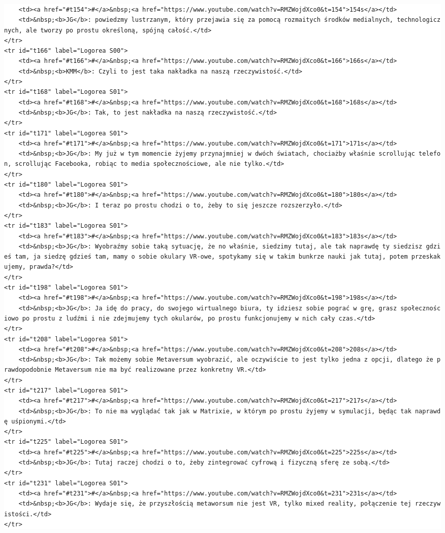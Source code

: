         <td><a href="#t154">#</a>&nbsp;<a href="https://www.youtube.com/watch?v=RMZWojdXco0&t=154">154s</a></td>
        <td>&nbsp;<b>JG</b>: powiedzmy lustrzanym, który przejawia się za pomocą rozmaitych środków medialnych, technologicznych, ale tworzy po prostu określoną, spójną całość.</td>
    </tr>
    <tr id="t166" label="Logorea S00">
        <td><a href="#t166">#</a>&nbsp;<a href="https://www.youtube.com/watch?v=RMZWojdXco0&t=166">166s</a></td>
        <td>&nbsp;<b>KMM</b>: Czyli to jest taka nakładka na naszą rzeczywistość.</td>
    </tr>
    <tr id="t168" label="Logorea S01">
        <td><a href="#t168">#</a>&nbsp;<a href="https://www.youtube.com/watch?v=RMZWojdXco0&t=168">168s</a></td>
        <td>&nbsp;<b>JG</b>: Tak, to jest nakładka na naszą rzeczywistość.</td>
    </tr>
    <tr id="t171" label="Logorea S01">
        <td><a href="#t171">#</a>&nbsp;<a href="https://www.youtube.com/watch?v=RMZWojdXco0&t=171">171s</a></td>
        <td>&nbsp;<b>JG</b>: My już w tym momencie żyjemy przynajmniej w dwóch światach, chociażby właśnie scrollując telefon, scrollując Facebooka, robiąc to media społecznościowe, ale nie tylko.</td>
    </tr>
    <tr id="t180" label="Logorea S01">
        <td><a href="#t180">#</a>&nbsp;<a href="https://www.youtube.com/watch?v=RMZWojdXco0&t=180">180s</a></td>
        <td>&nbsp;<b>JG</b>: I teraz po prostu chodzi o to, żeby to się jeszcze rozszerzyło.</td>
    </tr>
    <tr id="t183" label="Logorea S01">
        <td><a href="#t183">#</a>&nbsp;<a href="https://www.youtube.com/watch?v=RMZWojdXco0&t=183">183s</a></td>
        <td>&nbsp;<b>JG</b>: Wyobraźmy sobie taką sytuację, że no właśnie, siedzimy tutaj, ale tak naprawdę ty siedzisz gdzieś tam, ja siedzę gdzieś tam, mamy o sobie okulary VR-owe, spotykamy się w takim bunkrze nauki jak tutaj, potem przeskakujemy, prawda?</td>
    </tr>
    <tr id="t198" label="Logorea S01">
        <td><a href="#t198">#</a>&nbsp;<a href="https://www.youtube.com/watch?v=RMZWojdXco0&t=198">198s</a></td>
        <td>&nbsp;<b>JG</b>: Ja idę do pracy, do swojego wirtualnego biura, ty idziesz sobie pograć w grę, grasz społecznościowo po prostu z ludźmi i nie zdejmujemy tych okularów, po prostu funkcjonujemy w nich cały czas.</td>
    </tr>
    <tr id="t208" label="Logorea S01">
        <td><a href="#t208">#</a>&nbsp;<a href="https://www.youtube.com/watch?v=RMZWojdXco0&t=208">208s</a></td>
        <td>&nbsp;<b>JG</b>: Tak możemy sobie Metaversum wyobrazić, ale oczywiście to jest tylko jedna z opcji, dlatego że prawdopodobnie Metaversum nie ma być realizowane przez konkretny VR.</td>
    </tr>
    <tr id="t217" label="Logorea S01">
        <td><a href="#t217">#</a>&nbsp;<a href="https://www.youtube.com/watch?v=RMZWojdXco0&t=217">217s</a></td>
        <td>&nbsp;<b>JG</b>: To nie ma wyglądać tak jak w Matrixie, w którym po prostu żyjemy w symulacji, będąc tak naprawdę uśpionymi.</td>
    </tr>
    <tr id="t225" label="Logorea S01">
        <td><a href="#t225">#</a>&nbsp;<a href="https://www.youtube.com/watch?v=RMZWojdXco0&t=225">225s</a></td>
        <td>&nbsp;<b>JG</b>: Tutaj raczej chodzi o to, żeby zintegrować cyfrową i fizyczną sferę ze sobą.</td>
    </tr>
    <tr id="t231" label="Logorea S01">
        <td><a href="#t231">#</a>&nbsp;<a href="https://www.youtube.com/watch?v=RMZWojdXco0&t=231">231s</a></td>
        <td>&nbsp;<b>JG</b>: Wydaje się, że przyszłością metaworsum nie jest VR, tylko mixed reality, połączenie tej rzeczywistości.</td>
    </tr>